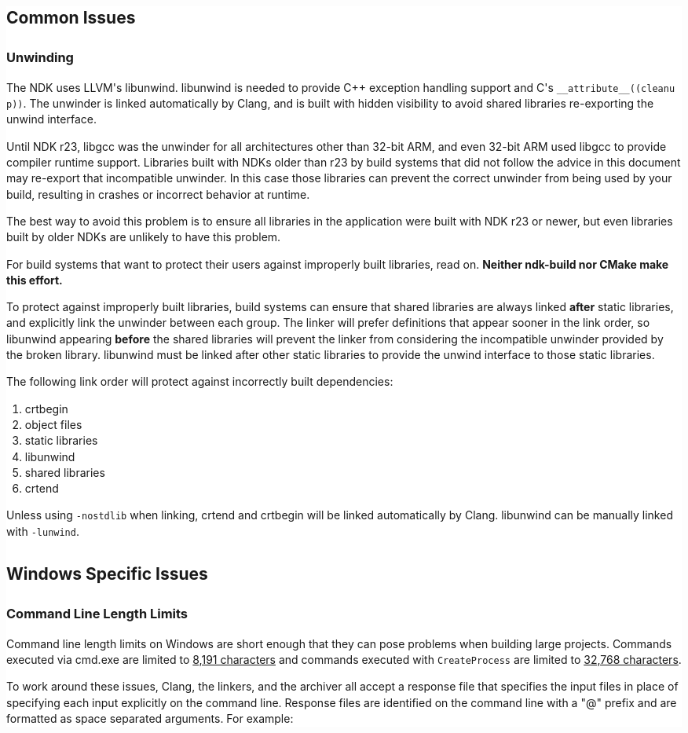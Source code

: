 ## Common Issues

### Unwinding
[Unwinding]: #unwinding

The NDK uses LLVM's libunwind. libunwind is needed to provide C++ exception
handling support and C's `__attribute__((cleanup))`. The unwinder is linked
automatically by Clang, and is built with hidden visibility to avoid shared
libraries re-exporting the unwind interface.

Until NDK r23, libgcc was the unwinder for all architectures other than 32-bit
ARM, and even 32-bit ARM used libgcc to provide compiler runtime support.
Libraries built with NDKs older than r23 by build systems that did not follow
the advice in this document may re-export that incompatible unwinder. In this
case those libraries can prevent the correct unwinder from being used by your
build, resulting in crashes or incorrect behavior at runtime.

The best way to avoid this problem is to ensure all libraries in the application
were built with NDK r23 or newer, but even libraries built by older NDKs are
unlikely to have this problem.

For build systems that want to protect their users against improperly built
libraries, read on. **Neither ndk-build nor CMake make this effort.**

To protect against improperly built libraries, build systems can ensure that
shared libraries are always linked **after** static libraries, and explicitly
link the unwinder between each group. The linker will prefer definitions that
appear sooner in the link order, so libunwind appearing **before** the shared
libraries will prevent the linker from considering the incompatible unwinder
provided by the broken library. libunwind must be linked after other static
libraries to provide the unwind interface to those static libraries.

The following link order will protect against incorrectly built dependencies:

 1. crtbegin
 2. object files
 3. static libraries
 4. libunwind
 5. shared libraries
 6. crtend

Unless using `-nostdlib` when linking, crtend and crtbegin will be linked
automatically by Clang. libunwind can be manually linked with `-lunwind`.

## Windows Specific Issues

### Command Line Length Limits

Command line length limits on Windows are short enough that they can pose
problems when building large projects. Commands executed via cmd.exe are limited
to [8,191 characters] and commands executed with `CreateProcess` are limited to
[32,768 characters].

To work around these issues, Clang, the linkers, and the archiver all accept a
response file that specifies the input files in place of specifying each input
explicitly on the command line. Response files are identified on the command
line with a "@" prefix and are formatted as space separated arguments. For
example:


[Building Your Project]: https://developer.android.com/ndk/guides/build
[Clang]: https://clang.llvm.org/
[LLD]: https://lld.llvm.org/
[LLVM tools]: https://llvm.org/docs/CommandGuide/
[LLVM]: https://llvm.org/
[Architectures]: #architectures
[Thumb]: https://en.wikipedia.org/wiki/ARM_architecture#Thumb-2
[Android CDD]: https://source.android.com/compatibility/cdd
[NEON]: https://developer.arm.com/technologies/neon
[exclude CPUs]: https://support.google.com/googleplay/android-developer/answer/7353455?hl=en
[OS Versions]: #os-versions
[Build numbers]: https://source.android.com/setup/start/build-numbers
[Distribution dashboard]: https://developer.android.com/about/dashboards/
[uses-sdk]: https://developer.android.com/guide/topics/manifest/uses-sdk-element
[weak symbols]: #weak-symbols-for-api-definitions
[Support 16 KB page sizes]: https://developer.android.com/guide/practices/page-sizes
[Clang User Manual]: https://clang.llvm.org/docs/UsersManual.html
[Cross-compilation]: https://en.wikipedia.org/wiki/Cross_compiler
[Issue 70838247]: https://issuetracker.google.com/70838247
[Clang Migration Notes]: ClangMigration.md
[Issue 837]: https://github.com/android/ndk/issues/837
[Important Considerations]: https://developer.android.com/ndk/guides/cpp-support#important_considerations
[Issue 379]: https://github.com/android-ndk/ndk/issues/379
[implicit linker scripts]: https://sourceware.org/binutils/docs/ld/Scripts.html
[libc++]: https://libcxx.llvm.org/
[Address Sanitizer]: https://clang.llvm.org/docs/AddressSanitizer.html
[AddressSanitizerOnAndroid]: https://github.com/google/sanitizers/wiki/AddressSanitizerOnAndroid#run-time-flags
[debuggable]: https://developer.android.com/guide/topics/manifest/application-element#debug
[wrap.sh]: https://developer.android.com/ndk/guides/wrap-script
[Issue 635]: https://github.com/android-ndk/ndk/issues/635
[Issue 885]: https://github.com/android-ndk/ndk/issues/885
[Issue 906]: https://github.com/android-ndk/ndk/issues/906
[Issue 1196]: https://github.com/android/ndk/issues/1196
[Position-independent executables]: https://en.wikipedia.org/wiki/Position-independent_code#Position-independent_executables
[visibility]: https://gcc.gnu.org/wiki/Visibility
[public symbols]: #dependency-management
[Issue 909]: https://github.com/android/ndk/issues/909
[FORTIFY in Android]: https://android-developers.googleblog.com/2017/04/fortify-in-android.html
[8,191 characters]: https://support.microsoft.com/en-us/help/830473/command-prompt-cmd-exe-command-line-string-limitation
[32,768 characters]: https://docs.microsoft.com/en-us/windows/desktop/api/processthreadsapi/nf-processthreadsapi-createprocessa
[path length limits]: https://docs.microsoft.com/en-us/windows/desktop/fileio/naming-a-file#maximum-path-length-limitation